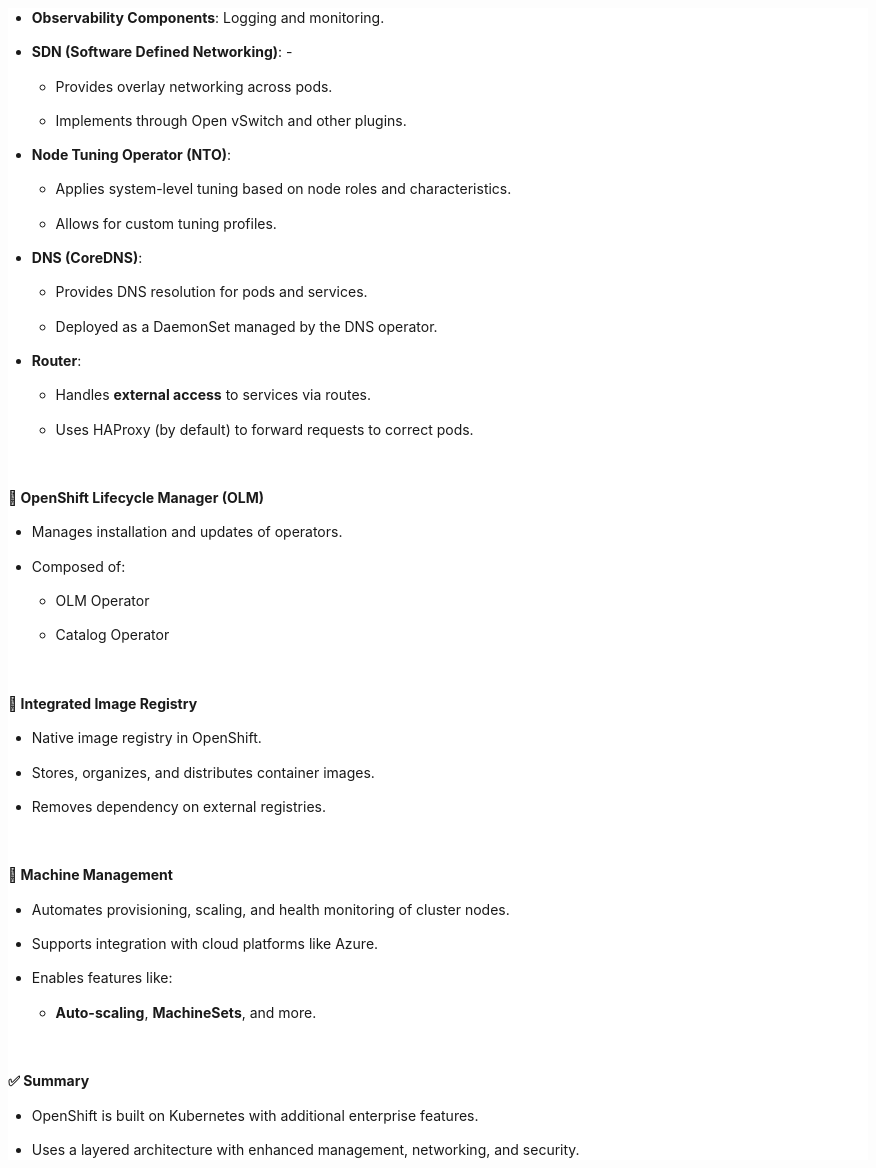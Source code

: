 - **Observability Components**: Logging and monitoring.

- **SDN (Software Defined Networking)**: -

  - Provides overlay networking across pods.

  - Implements through Open vSwitch and other plugins.

- **Node Tuning Operator (NTO)**:

  - Applies system-level tuning based on node roles and characteristics.

  - Allows for custom tuning profiles.

- **DNS (CoreDNS)**:

  - Provides DNS resolution for pods and services.

  - Deployed as a DaemonSet managed by the DNS operator.

- **Router**:

  - Handles **external access** to services via routes.

  - Uses HAProxy (by default) to forward requests to correct pods.

 

**🔹 OpenShift Lifecycle Manager (OLM)**

- Manages installation and updates of operators.

- Composed of:

  - OLM Operator

  - Catalog Operator

 

**🔹 Integrated Image Registry**

- Native image registry in OpenShift.

- Stores, organizes, and distributes container images.

- Removes dependency on external registries.

 

**🔹 Machine Management**

- Automates provisioning, scaling, and health monitoring of cluster nodes.

- Supports integration with cloud platforms like Azure.

- Enables features like:

  - **Auto-scaling**, **MachineSets**, and more.

 

**✅ Summary**

- OpenShift is built on Kubernetes with additional enterprise features.

- Uses a layered architecture with enhanced management, networking, and security.
